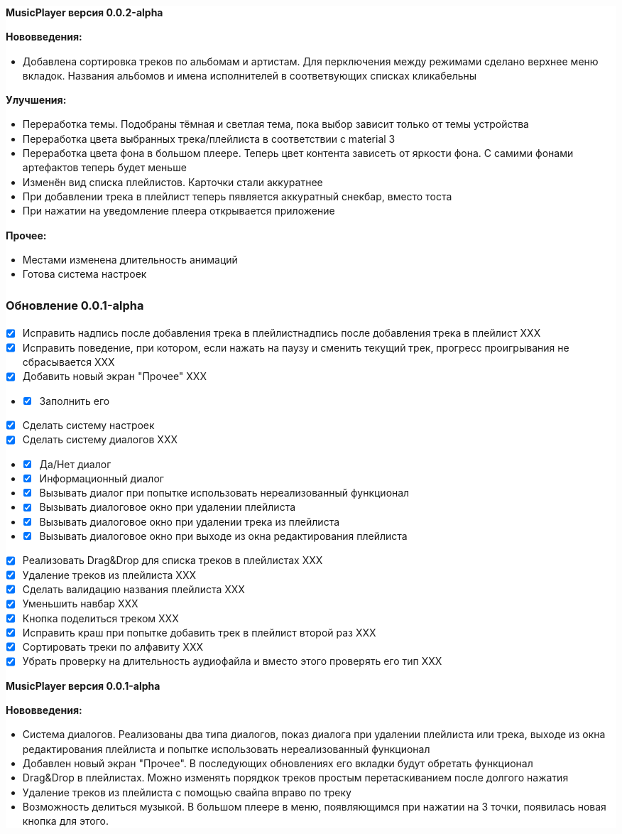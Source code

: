 **MusicPlayer версия 0.0.2-alpha**

**Нововведения:**
- Добавлена сортировка треков по альбомам и артистам. Для перключения между режимами сделано верхнее меню вкладок. Названия альбомов и имена исполнителей в соответвующих списках кликабельны

**Улучшения:**
- Переработка темы. Подобраны тёмная и светлая тема, пока выбор зависит только от темы устройства
- Переработка цвета выбранных трека/плейлиста в соответствии с material 3
- Переработка цвета фона в большом плеере. Теперь цвет контента зависеть от яркости фона. С самими фонами артефактов теперь будет меньше
- Изменён вид списка плейлистов. Карточки стали аккуратнее
- При добавлении трека в плейлист теперь пявляется аккуратный снекбар, вместо тоста
- При нажатии на уведомление плеера открывается приложение

**Прочее:**
- Местами изменена длительность анимаций
- Готова система настроек


### Обновление 0.0.1-alpha
- [x] Исправить надпись после добавления трека в плейлистнадпись после добавления трека в плейлист XXX
- [x] Исправить поведение, при котором, если нажать на паузу и сменить текущий трек, прогресс проигрывания не сбрасывается XXX
- [x] Добавить новый экран "Прочее" XXX
- - [x] Заполнить его
- [x] Сделать систему настроек
- [X] Сделать систему диалогов XXX
- - [x] Да/Нет диалог
- - [x] Информационный диалог
- - [x] Вызывать диалог при попытке использовать нереализованный функционал
- - [x] Вызывать диалоговое окно при удалении плейлиста
- - [x] Вызывать диалоговое окно при удалении трека из плейлиста
- - [x] Вызывать диалоговое окно при выходе из окна редактирования плейлиста
- [x] Реализовать Drag&Drop для списка треков в плейлистах XXX
- [x] Удаление треков из плейлиста XXX
- [x] Сделать валидацию названия плейлиста XXX
- [x] Уменьшить навбар XXX
- [x] Кнопка поделиться треком XXX
- [x] Исправить краш при попытке добавить трек в плейлист второй раз XXX
- [x] Сортировать треки по алфавиту XXX
- [x] Убрать проверку на длительность аудиофайла и вместо этого проверять его тип XXX

**MusicPlayer версия 0.0.1-alpha**

**Нововведения:**
- Система диалогов. Реализованы два типа диалогов, показ диалога при удалении плейлиста или трека, выходе из окна редактирования плейлиста и попытке использовать нереализованный функционал
- Добавлен новый экран "Прочее". В последующих обновлениях его вкладки будут обретать функционал
- Drag&Drop в плейлистах. Можно изменять порядкок треков простым перетаскиванием после долгого нажатия
- Удаление треков из плейлиста с помощью свайпа вправо по треку
- Возможность делиться музыкой. В большом плеере в меню, появляющимся при нажатии на 3 точки, появилась новая кнопка для этого.

